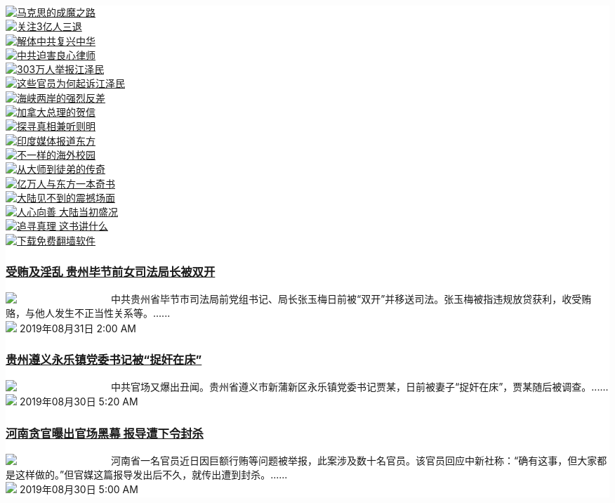 <a href="https://github.com/rdngdq252/djy/blob/master/gb/10/11/7/n3077476.md?dfh#1" target="_blank"><img width="130" src="https://raw.githubusercontent.com/rdngdq252/djy/master/gb/130/ma-ks.jpg" title="马克思的成魔之路"  alt="马克思的成魔之路"></a><br><a href="https://github.com/rdngdq252/djy/blob/master/gb/18/5/10/n10381511.md?dfh#1" target="_blank"><img width="130" src="https://raw.githubusercontent.com/rdngdq252/djy/master/gb/130/st1.jpg" title="关注3亿人三退"  alt="关注3亿人三退"></a><br><a href="https://github.com/rdngdq252/djy/blob/master/gb/18/3/21/n10237682.md?dfh#1" target="_blank"><img width="130" src="https://raw.githubusercontent.com/rdngdq252/djy/master/gb/130/jie-t.jpg" title="解体中共复兴中华"  alt="解体中共复兴中华"></a><br><a href="https://github.com/rdngdq252/djy/blob/master/gb/9/2/9/n2422991.md?dfh#1" target="_blank"><img width="130" src="https://raw.githubusercontent.com/rdngdq252/djy/master/gb/130/gao-zs.jpg" title="中共迫害良心律师"  alt="中共迫害良心律师"></a><br><a href="https://github.com/rdngdq252/djy/blob/master/gb/18/12/9/n10900044.md?dfh#1" target="_blank"><img width="130" src="https://raw.githubusercontent.com/rdngdq252/djy/master/gb/130/sj1.jpg" title="303万人举报江泽民"  alt="303万人举报江泽民"></a><br><a href="https://github.com/rdngdq252/djy/blob/master/gb/18/8/28/n10672014.md?dfh#1" target="_blank"><img width="130" src="https://raw.githubusercontent.com/rdngdq252/djy/master/gb/130/sj2.jpg" title="这些官员为何起诉江泽民"  alt="这些官员为何起诉江泽民"></a><br><a href="https://github.com/rdngdq252/djy/blob/master/gb/8/12/18/n2367165.md?dfh#1" target="_blank"><img width="130" src="https://raw.githubusercontent.com/rdngdq252/djy/master/gb/130/liangan.jpg" title="海峡两岸的强烈反差"  alt="海峡两岸的强烈反差"></a><br><a href="https://github.com/rdngdq252/djy/blob/master/gb/15/5/5/n4427238.md?dfh#1" target="_blank"><img width="130" src="https://raw.githubusercontent.com/rdngdq252/djy/master/gb/130/jia-ndzl.jpg" title="加拿大总理的贺信"  alt="加拿大总理的贺信"></a><br><a href="https://github.com/rdngdq252/djy/blob/master/gb/11/6/17/n3289382.md?dfh#1" target="_blank"><img width="130" src="https://raw.githubusercontent.com/rdngdq252/djy/master/gb/130/xiao-wd.jpg" title="探寻真相兼听则明"  alt="探寻真相兼听则明"></a><br><a href="https://github.com/rdngdq252/djy/blob/master/gb/18/10/27/n10812623.md?dfh#1" target="_blank"><img width="130" src="https://raw.githubusercontent.com/rdngdq252/djy/master/gb/130/yindu.jpg" title="印度媒体报道东方"  alt="印度媒体报道东方"></a><br><a href="https://github.com/rdngdq252/djy/blob/master/gb/18/6/9/n10469652.md?dfh#1" target="_blank"><img width="130" src="https://raw.githubusercontent.com/rdngdq252/djy/master/gb/130/xie-j.jpg" title="不一样的海外校园"  alt="不一样的海外校园"></a><br><a href="https://github.com/rdngdq252/djy/blob/master/gb/7/4/5/n1669415.md?dfh#1" target="_blank"><img width="130" src="https://raw.githubusercontent.com/rdngdq252/djy/master/gb/130/li-up.jpg" title="从大师到徒弟的传奇"  alt="从大师到徒弟的传奇"></a><br><a href="https://github.com/rdngdq252/djy/blob/master/gb/17/5/26/n9191512.md?dfh#1" target="_blank"><img width="130" src="https://raw.githubusercontent.com/rdngdq252/djy/master/gb/130/zfl2.jpg" title="亿万人与东方一本奇书"  alt="亿万人与东方一本奇书"></a><br><a href="https://github.com/rdngdq252/djy/blob/master/gb/13/11/27/n4020290.md?dfh#1" target="_blank"><img width="130" src="https://raw.githubusercontent.com/rdngdq252/djy/master/gb/130/zhen-h.jpg" title="大陆见不到的震撼场面"  alt="大陆见不到的震撼场面"></a><br><a href="https://github.com/rdngdq252/djy/blob/master/gb/15/7/17/n4482910.md?dfh#1" target="_blank"><img width="130" src="https://raw.githubusercontent.com/rdngdq252/djy/master/gb/130/dalu-sk.jpg" title="人心向善 大陆当初盛况"  alt="人心向善 大陆当初盛况"></a><br><a href="https://github.com/rdngdq252/djy/blob/master/gb/9/10/15/n2689419.md?dfh#1" target="_blank"><img width="130" src="https://raw.githubusercontent.com/rdngdq252/djy/master/gb/130/zfl1.jpg" title="追寻真理 这书讲什么"  alt="追寻真理 这书讲什么"></a><br><a href="https://github.com/rdngdq252/www/blob/master/README.md?dfh#1" target="_blank"><img width="130" src="https://raw.githubusercontent.com/rdngdq252/djy/master/gb/130/fq1.jpg" title="下载免费翻墙软件"  alt="下载免费翻墙软件"></a><br></td></tr>
<tr><td><h3><a href="https://github.com/rdngdq252/djy/blob/master/gb/19/8/30/n11488858.md#1" target="_blank">受贿及淫乱 贵州毕节前女司法局长被双开</a><br></h3><a href="https://github.com/rdngdq252/djy/blob/master/gb/19/8/30/n11488858.md#1" target="_blank"><img width="150" src="http://i.epochtimes.com/assets/uploads/2019/08/zhang-yumei-150x120.jpg" align ="left"></a>中共贵州省毕节市司法局前党组书记、局长张玉梅日前被“双开”并移送司法。张玉梅被指违规放贷获利，收受贿赂，与他人发生不正当性关系等。......<br><img align="bottom" src="http://www.epochtimes.com/assets/themes/djy/images/time.gif"> 2019年08月31日 2:00 AM							</td></tr>
<tr><td><h3><a href="https://github.com/rdngdq252/djy/blob/master/gb/19/8/29/n11486546.md#1" target="_blank">贵州遵义永乐镇党委书记被“捉奸在床”</a><br></h3><a href="https://github.com/rdngdq252/djy/blob/master/gb/19/8/29/n11486546.md#1" target="_blank"><img width="150" src="http://i.epochtimes.com/assets/uploads/2019/08/jia-ding-150x120.jpg" align ="left"></a>中共官场又爆出丑闻。贵州省遵义市新蒲新区永乐镇党委书记贾某，日前被妻子“捉奸在床”，贾某随后被调查。......<br><img align="bottom" src="http://www.epochtimes.com/assets/themes/djy/images/time.gif"> 2019年08月30日 5:20 AM							</td></tr>
<tr><td><h3><a href="https://github.com/rdngdq252/djy/blob/master/gb/19/8/29/n11486400.md#1" target="_blank">河南贪官曝出官场黑幕 报导遭下令封杀</a><br></h3><a href="https://github.com/rdngdq252/djy/blob/master/gb/19/8/29/n11486400.md#1" target="_blank"><img width="150" src="http://i.epochtimes.com/assets/uploads/2019/08/0c2ad9866a30e8535868707e4677793c-150x120.jpg" align ="left"></a>河南省一名官员近日因巨额行贿等问题被举报，此案涉及数十名官员。该官员回应中新社称：“确有这事，但大家都是这样做的。”但官媒这篇报导发出后不久，就传出遭到封杀。......<br><img align="bottom" src="http://www.epochtimes.com/assets/themes/djy/images/time.gif"> 2019年08月30日 5:00 AM							</td></tr>